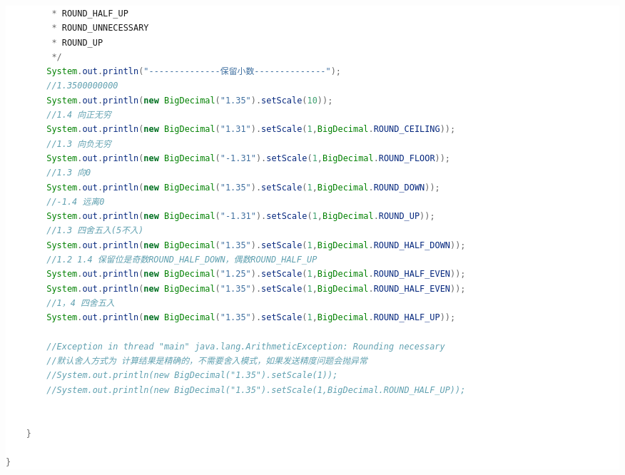 ```java
         * ROUND_HALF_UP
         * ROUND_UNNECESSARY
         * ROUND_UP
         */
        System.out.println("--------------保留小数--------------");
        //1.3500000000
        System.out.println(new BigDecimal("1.35").setScale(10));
        //1.4 向正无穷
        System.out.println(new BigDecimal("1.31").setScale(1,BigDecimal.ROUND_CEILING));
        //1.3 向负无穷
        System.out.println(new BigDecimal("-1.31").setScale(1,BigDecimal.ROUND_FLOOR));
        //1.3 向0
        System.out.println(new BigDecimal("1.35").setScale(1,BigDecimal.ROUND_DOWN));
        //-1.4 远离0
        System.out.println(new BigDecimal("-1.31").setScale(1,BigDecimal.ROUND_UP));
        //1.3 四舍五入(5不入)
        System.out.println(new BigDecimal("1.35").setScale(1,BigDecimal.ROUND_HALF_DOWN));
        //1.2 1.4 保留位是奇数ROUND_HALF_DOWN，偶数ROUND_HALF_UP
        System.out.println(new BigDecimal("1.25").setScale(1,BigDecimal.ROUND_HALF_EVEN));
        System.out.println(new BigDecimal("1.35").setScale(1,BigDecimal.ROUND_HALF_EVEN));
        //1，4 四舍五入
        System.out.println(new BigDecimal("1.35").setScale(1,BigDecimal.ROUND_HALF_UP));
        
        //Exception in thread "main" java.lang.ArithmeticException: Rounding necessary
        //默认舍人方式为 计算结果是精确的，不需要舍入模式，如果发送精度问题会抛异常
        //System.out.println(new BigDecimal("1.35").setScale(1));
        //System.out.println(new BigDecimal("1.35").setScale(1,BigDecimal.ROUND_HALF_UP));


    }

}
```